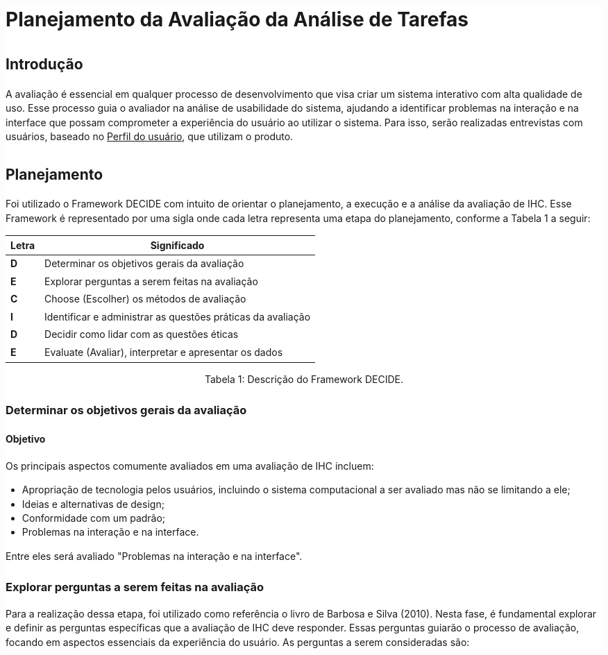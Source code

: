 # Planejamento da Avaliação da Análise de Tarefas

## Introdução

A avaliação é essencial em qualquer processo de desenvolvimento que visa criar um sistema interativo com alta qualidade de uso. Esse processo guia o avaliador na análise de usabilidade do sistema, ajudando a identificar problemas na interação e na interface que possam comprometer a experiência do usuário ao utilizar o sistema. Para isso, serão realizadas entrevistas com usuários, baseado no [Perfil do usuário](../../../requisitos/perfil_usuarios.md), que utilizam o produto.

## Planejamento

Foi utilizado o Framework DECIDE com intuito de orientar o planejamento, a execução e a análise da avaliação de IHC. Esse Framework é representado por uma sigla onde cada letra representa uma etapa do planejamento, conforme a Tabela 1 a seguir:

| Letra | Significado                                                 |
| ----- | ----------------------------------------------------------- |
| **D** | Determinar os objetivos gerais da avaliação                 |
| **E** | Explorar perguntas a serem feitas na avaliação              |
| **C** | Choose (Escolher) os métodos de avaliação                   |
| **I** | Identificar e administrar as questões práticas da avaliação |
| **D** | Decidir como lidar com as questões éticas                   |
| **E** | Evaluate (Avaliar), interpretar e apresentar os dados       |

<div style="text-align: center">
<p> Tabela 1: Descrição do Framework DECIDE.</p>
</div>

### **D**eterminar os objetivos gerais da avaliação

#### Objetivo

Os principais aspectos comumente avaliados em uma avaliação de IHC incluem:

- Apropriação de tecnologia pelos usuários, incluindo o sistema computacional a ser avaliado mas não se limitando a ele;
- Ideias e alternativas de design;
- Conformidade com um padrão;
- Problemas na interação e na interface.

Entre eles será avaliado "Problemas na interação e na interface".

### **E**xplorar perguntas a serem feitas na avaliação

Para a realização dessa etapa, foi utilizado como referência o livro de Barbosa e Silva (2010). Nesta fase, é fundamental explorar e definir as perguntas específicas que a avaliação de IHC deve responder. Essas perguntas guiarão o processo de avaliação, focando em aspectos essenciais da experiência do usuário. As perguntas a serem consideradas são:
